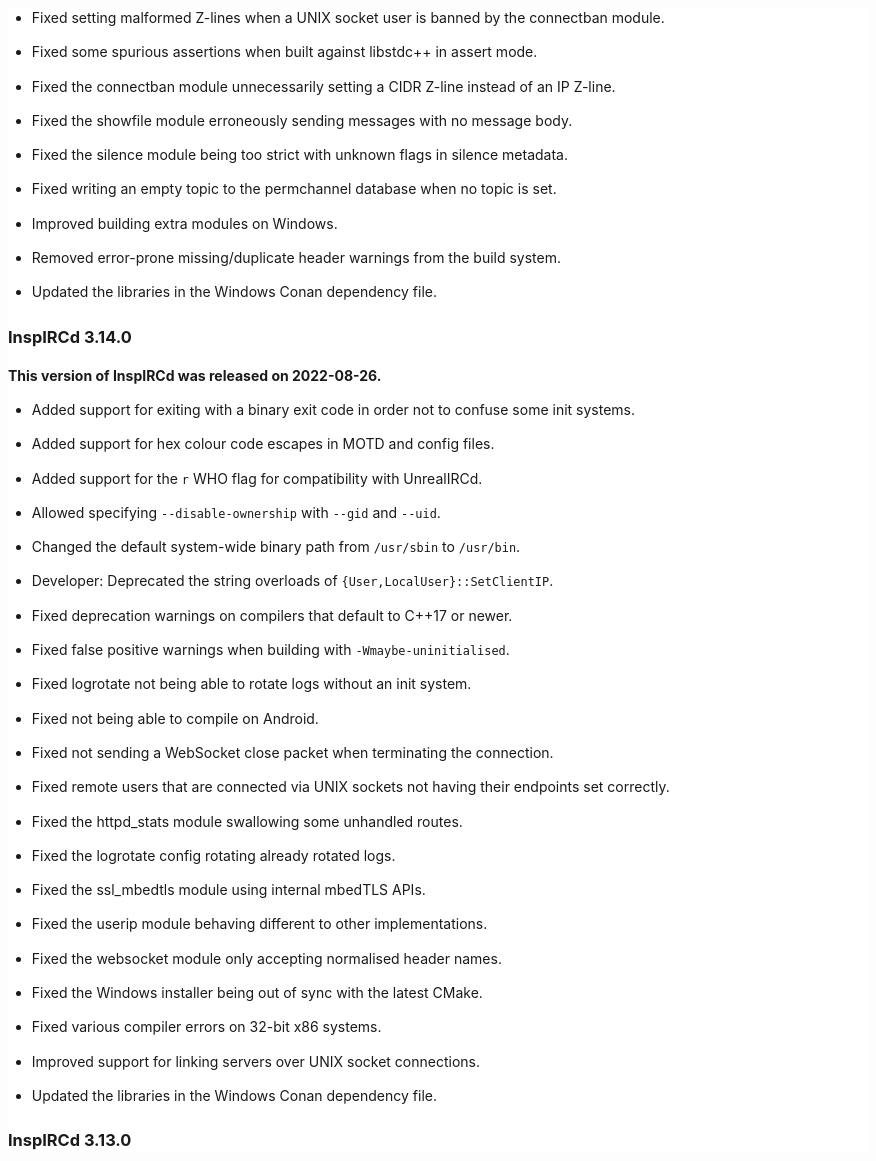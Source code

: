 - Fixed setting malformed Z-lines when a UNIX socket user is banned by the connectban module.

- Fixed some spurious assertions when built against libstdc++ in assert mode.

- Fixed the connectban module unnecessarily setting a CIDR Z-line instead of an IP Z-line.

- Fixed the showfile module erroneously sending messages with no message body.

- Fixed the silence module being too strict with unknown flags in silence metadata.

- Fixed writing an empty topic to the permchannel database when no topic is set.

- Improved building extra modules on Windows.

- Removed error-prone missing/duplicate header warnings from the build system.

- Updated the libraries in the Windows Conan dependency file.

### InspIRCd 3.14.0

**This version of InspIRCd was released on 2022-08-26.**

- Added support for exiting with a binary exit code in order not to confuse some init systems.

- Added support for hex colour code escapes in MOTD and config files.

- Added support for the `r` WHO flag for compatibility with UnrealIRCd.

- Allowed specifying `--disable-ownership` with `--gid` and `--uid`.

- Changed the default system-wide binary path from `/usr/sbin` to `/usr/bin`.

- Developer: Deprecated the string overloads of `{User,LocalUser}::SetClientIP`.

- Fixed deprecation warnings on compilers that default to C++17 or newer.

- Fixed false positive warnings when building with `-Wmaybe-uninitialised`.

- Fixed logrotate not being able to rotate logs without an init system.

- Fixed not being able to compile on Android.

- Fixed not sending a WebSocket close packet when terminating the connection.

- Fixed remote users that are connected via UNIX sockets not having their endpoints set correctly.

- Fixed the httpd_stats module swallowing some unhandled routes.

- Fixed the logrotate config rotating already rotated logs.

- Fixed the ssl_mbedtls module using internal mbedTLS APIs.

- Fixed the userip module behaving different to other implementations.

- Fixed the websocket module only accepting normalised header names.

- Fixed the Windows installer being out of sync with the latest CMake.

- Fixed various compiler errors on 32-bit x86 systems.

- Improved support for linking servers over UNIX socket connections.

- Updated the libraries in the Windows Conan dependency file.

### InspIRCd 3.13.0

